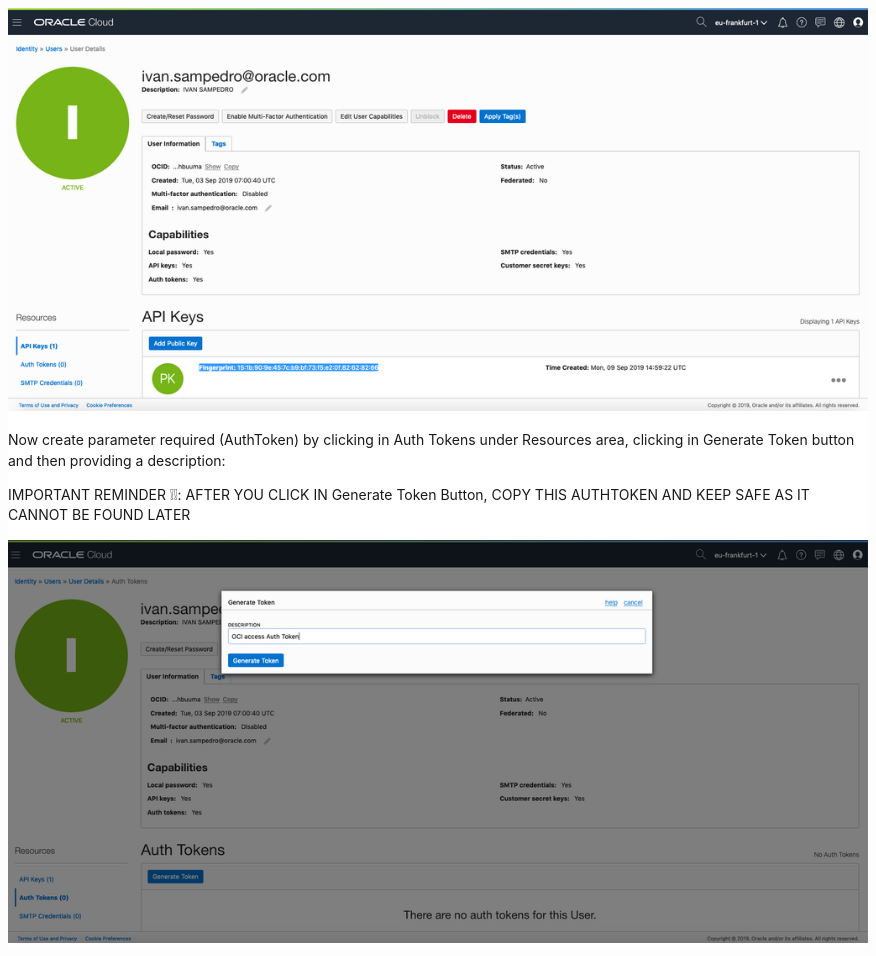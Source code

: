 ![](./images/image25.png)

Now create parameter required (AuthToken) by clicking in Auth Tokens under Resources area, clicking in Generate Token button and then
providing a description:

IMPORTANT REMINDER :grey_exclamation::grey_exclamation:: AFTER YOU CLICK IN Generate Token Button, COPY THIS AUTHTOKEN AND KEEP SAFE AS IT CANNOT BE FOUND LATER

![](./images/image26.png)
